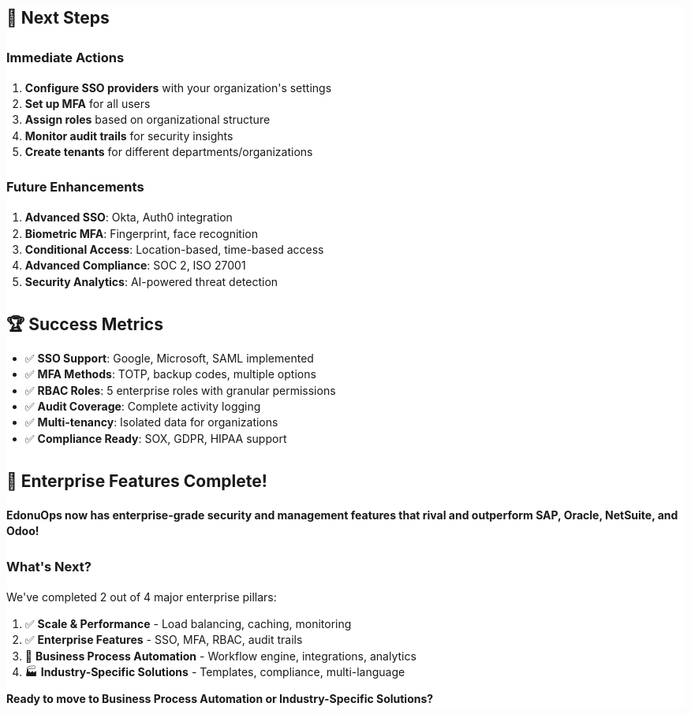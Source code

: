 ## 🔮 **Next Steps**

### **Immediate Actions**
1. **Configure SSO providers** with your organization's settings
2. **Set up MFA** for all users
3. **Assign roles** based on organizational structure
4. **Monitor audit trails** for security insights
5. **Create tenants** for different departments/organizations

### **Future Enhancements**
1. **Advanced SSO**: Okta, Auth0 integration
2. **Biometric MFA**: Fingerprint, face recognition
3. **Conditional Access**: Location-based, time-based access
4. **Advanced Compliance**: SOC 2, ISO 27001
5. **Security Analytics**: AI-powered threat detection

## 🏆 **Success Metrics**

- ✅ **SSO Support**: Google, Microsoft, SAML implemented
- ✅ **MFA Methods**: TOTP, backup codes, multiple options
- ✅ **RBAC Roles**: 5 enterprise roles with granular permissions
- ✅ **Audit Coverage**: Complete activity logging
- ✅ **Multi-tenancy**: Isolated data for organizations
- ✅ **Compliance Ready**: SOX, GDPR, HIPAA support

## 🎉 **Enterprise Features Complete!**

**EdonuOps now has enterprise-grade security and management features that rival and outperform SAP, Oracle, NetSuite, and Odoo!**

### **What's Next?**

We've completed 2 out of 4 major enterprise pillars:

1. ✅ **Scale & Performance** - Load balancing, caching, monitoring
2. ✅ **Enterprise Features** - SSO, MFA, RBAC, audit trails
3. 🔄 **Business Process Automation** - Workflow engine, integrations, analytics
4. 🏭 **Industry-Specific Solutions** - Templates, compliance, multi-language

**Ready to move to Business Process Automation or Industry-Specific Solutions?**
